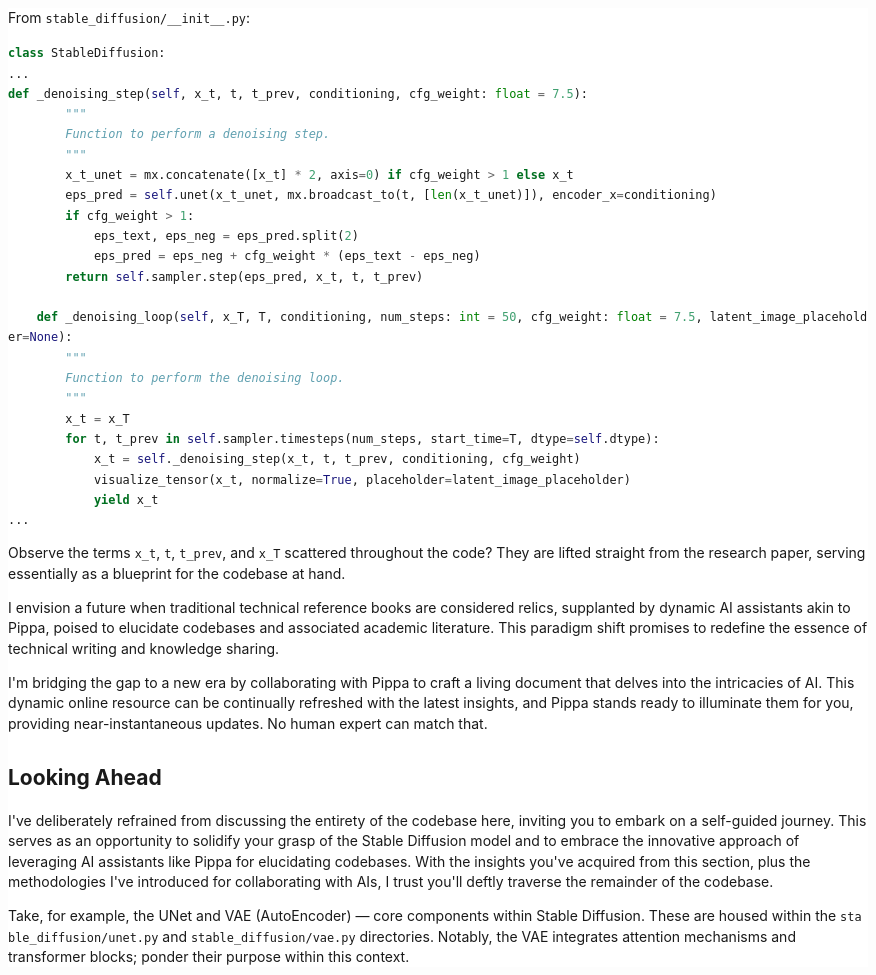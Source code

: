 From `stable_diffusion/__init__.py`:

```python
class StableDiffusion:
...
def _denoising_step(self, x_t, t, t_prev, conditioning, cfg_weight: float = 7.5):
        """
        Function to perform a denoising step.
        """
        x_t_unet = mx.concatenate([x_t] * 2, axis=0) if cfg_weight > 1 else x_t
        eps_pred = self.unet(x_t_unet, mx.broadcast_to(t, [len(x_t_unet)]), encoder_x=conditioning)
        if cfg_weight > 1:
            eps_text, eps_neg = eps_pred.split(2)
            eps_pred = eps_neg + cfg_weight * (eps_text - eps_neg)
        return self.sampler.step(eps_pred, x_t, t, t_prev)

    def _denoising_loop(self, x_T, T, conditioning, num_steps: int = 50, cfg_weight: float = 7.5, latent_image_placeholder=None):
        """
        Function to perform the denoising loop.
        """
        x_t = x_T
        for t, t_prev in self.sampler.timesteps(num_steps, start_time=T, dtype=self.dtype):
            x_t = self._denoising_step(x_t, t, t_prev, conditioning, cfg_weight)
            visualize_tensor(x_t, normalize=True, placeholder=latent_image_placeholder)
            yield x_t
...
```

Observe the terms `x_t`, `t`, `t_prev`, and `x_T` scattered throughout the code? They are lifted straight from the research paper, serving essentially as a blueprint for the codebase at hand.

I envision a future when traditional technical reference books are considered relics, supplanted by dynamic AI assistants akin to Pippa, poised to elucidate codebases and associated academic literature. This paradigm shift promises to redefine the essence of technical writing and knowledge sharing.

I'm bridging the gap to a new era by collaborating with Pippa to craft a living document that delves into the intricacies of AI. This dynamic online resource can be continually refreshed with the latest insights, and Pippa stands ready to illuminate them for you, providing near-instantaneous updates. No human expert can match that.

## Looking Ahead

I've deliberately refrained from discussing the entirety of the codebase here, inviting you to embark on a self-guided journey. This serves as an opportunity to solidify your grasp of the Stable Diffusion model and to embrace the innovative approach of leveraging AI assistants like Pippa for elucidating codebases. With the insights you've acquired from this section, plus the methodologies I've introduced for collaborating with AIs, I trust you'll deftly traverse the remainder of the codebase.

Take, for example, the UNet and VAE (AutoEncoder) — core components within Stable Diffusion. These are housed within the `stable_diffusion/unet.py` and `stable_diffusion/vae.py` directories. Notably, the VAE integrates attention mechanisms and transformer blocks; ponder their purpose within this context.
